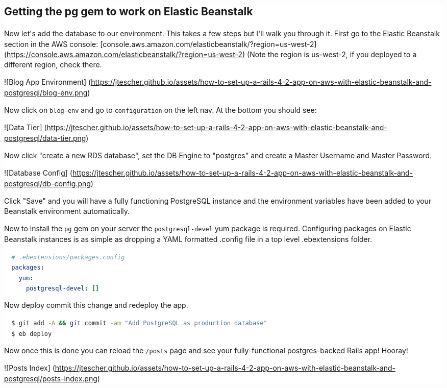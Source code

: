 ## Getting the pg gem to work on Elastic Beanstalk

Now let's add the database to our environment. This takes a few steps but I'll walk you through it. First go to the
Elastic Beanstalk section in the AWS console: [console.aws.amazon.com/elasticbeanstalk/?region=us-west-2]
(https://console.aws.amazon.com/elasticbeanstalk/?region=us-west-2) (Note the region is us-west-2, if you deployed to
a different region, check there.

![Blog App Environment]
(https://jtescher.github.io/assets/how-to-set-up-a-rails-4-2-app-on-aws-with-elastic-beanstalk-and-postgresql/blog-env.png)

Now click on `blog-env` and go to `configuration` on the left nav. At the bottom you should see:

![Data Tier]
(https://jtescher.github.io/assets/how-to-set-up-a-rails-4-2-app-on-aws-with-elastic-beanstalk-and-postgresql/data-tier.png)

Now click "create a new RDS database", set the DB Engine to "postgres" and create a Master Username and Master Password.

![Database Config]
(https://jtescher.github.io/assets/how-to-set-up-a-rails-4-2-app-on-aws-with-elastic-beanstalk-and-postgresql/db-config.png)

Click "Save" and you will have a fully functioning PostgreSQL instance and the environment variables have been added to
your Beanstalk environment automatically.

Now to install the `pg` gem on your server the `postgresql-devel` yum package is required. Configuring packages on
Elastic Beanstalk instances is as simple as dropping a YAML formatted .config file in a top level .ebextensions folder.

```yaml
  # .ebextensions/packages.config
  packages:
    yum:
      postgresql-devel: []
```

Now deploy commit this change and redeploy the app.

```bash
  $ git add -A && git commit -am "Add PostgreSQL as production database"
  $ eb deploy
```

Now once this is done you can reload the `/posts` page and see your fully-functional postgres-backed Rails app! Hooray!

![Posts Index]
(https://jtescher.github.io/assets/how-to-set-up-a-rails-4-2-app-on-aws-with-elastic-beanstalk-and-postgresql/posts-index.png)
